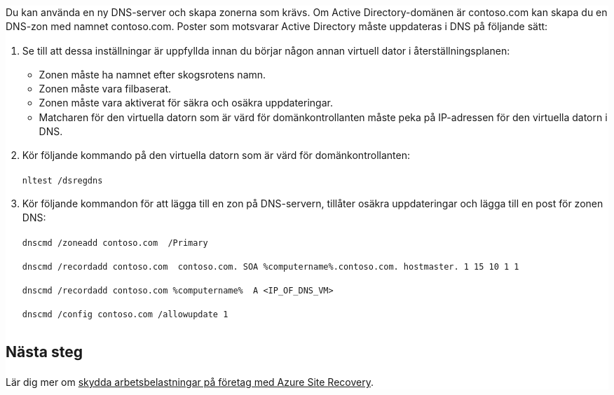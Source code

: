 Du kan använda en ny DNS-server och skapa zonerna som krävs. Om Active Directory-domänen är contoso.com kan skapa du en DNS-zon med namnet contoso.com. Poster som motsvarar Active Directory måste uppdateras i DNS på följande sätt:

1. Se till att dessa inställningar är uppfyllda innan du börjar någon annan virtuell dator i återställningsplanen:
   * Zonen måste ha namnet efter skogsrotens namn.
   * Zonen måste vara filbaserat.
   * Zonen måste vara aktiverat för säkra och osäkra uppdateringar.
   * Matcharen för den virtuella datorn som är värd för domänkontrollanten måste peka på IP-adressen för den virtuella datorn i DNS.

2. Kör följande kommando på den virtuella datorn som är värd för domänkontrollanten:

    `nltest /dsregdns`

3. Kör följande kommandon för att lägga till en zon på DNS-servern, tillåter osäkra uppdateringar och lägga till en post för zonen DNS:

    `dnscmd /zoneadd contoso.com  /Primary`

    `dnscmd /recordadd contoso.com  contoso.com. SOA %computername%.contoso.com. hostmaster. 1 15 10 1 1`

    `dnscmd /recordadd contoso.com %computername%  A <IP_OF_DNS_VM>`

    `dnscmd /config contoso.com /allowupdate 1`

## <a name="next-steps"></a>Nästa steg
Lär dig mer om [skydda arbetsbelastningar på företag med Azure Site Recovery](site-recovery-workload.md).
